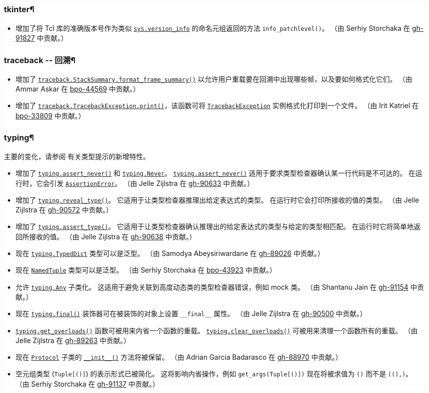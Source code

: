 ### tkinter¶

  * 增加了将 Tcl 库的准确版本号作为类似 [`sys.version_info`](3.标准库/sys.md#sys.version_info "sys.version_info") 的命名元组返回的方法 `info_patchlevel()`。 （由 Serhiy Storchaka 在 [gh-91827](https://github.com/python/cpython/issues/91827) 中贡献。）

### traceback -- 回溯¶

  * 增加了 [`traceback.StackSummary.format_frame_summary()`](traceback.md#traceback.StackSummary.format_frame_summary "traceback.StackSummary.format_frame_summary") 以允许用户重载要在回溯中出现哪些帧，以及要如何格式化它们。 （由 Ammar Askar 在 [bpo-44569](https://bugs.python.org/issue?@action=redirect&bpo=44569) 中贡献。）

  * 增加了 [`traceback.TracebackException.print()`](traceback.md#traceback.TracebackException.print "traceback.TracebackException.print")，该函数可将 [`TracebackException`](traceback.md#traceback.TracebackException "traceback.TracebackException") 实例格式化打印到一个文件。 （由 Irit Katriel 在 [bpo-33809](https://bugs.python.org/issue?@action=redirect&bpo=33809) 中贡献。）

### typing¶

主要的变化，请参阅 有关类型提示的新增特性。

  * 增加了 [`typing.assert_never()`](typing.md#typing.assert_never "typing.assert_never") 和 [`typing.Never`](typing.md#typing.Never "typing.Never")。 [`typing.assert_never()`](typing.md#typing.assert_never "typing.assert_never") 适用于要求类型检查器确认某一行代码是不可达的。 在运行时，它会引发 [`AssertionError`](3.标准库/exceptions.md#AssertionError "AssertionError")。 （由 Jelle Zijlstra 在 [gh-90633](https://github.com/python/cpython/issues/90633) 中贡献。）

  * 增加了 [`typing.reveal_type()`](typing.md#typing.reveal_type "typing.reveal_type")。 它适用于让类型检查器推理出给定表达式的类型。 在运行时它会打印所接收的值的类型。 （由 Jelle Zijlstra 在 [gh-90572](https://github.com/python/cpython/issues/90572) 中贡献。）

  * 增加了 [`typing.assert_type()`](typing.md#typing.assert_type "typing.assert_type")。 它适用于让类型检查器确认推理出的给定表达式的类型与给定的类型相匹配。 在运行时它将简单地返回所接收的值。 （由 Jelle Zijlstra 在 [gh-90638](https://github.com/python/cpython/issues/90638) 中贡献。）

  * 现在 [`typing.TypedDict`](typing.md#typing.TypedDict "typing.TypedDict") 类型可以是泛型。 （由 Samodya Abeysiriwardane 在 [gh-89026](https://github.com/python/cpython/issues/89026) 中贡献。）

  * 现在 [`NamedTuple`](typing.md#typing.NamedTuple "typing.NamedTuple") 类型可以是泛型。 （由 Serhiy Storchaka 在 [bpo-43923](https://bugs.python.org/issue?@action=redirect&bpo=43923) 中贡献。）

  * 允许 [`typing.Any`](typing.md#typing.Any "typing.Any") 子类化。 这适用于避免关联到高度动态类的类型检查器错误，例如 mock 类。 （由 Shantanu Jain 在 [gh-91154](https://github.com/python/cpython/issues/91154) 中贡献。）

  * 现在 [`typing.final()`](typing.md#typing.final "typing.final") 装饰器可在被装饰的对象上设置 `__final__` 属性。 （由 Jelle Zijlstra 在 [gh-90500](https://github.com/python/cpython/issues/90500) 中贡献。）

  * [`typing.get_overloads()`](typing.md#typing.get_overloads "typing.get_overloads") 函数可被用来内省一个函数的重载。 [`typing.clear_overloads()`](typing.md#typing.clear_overloads "typing.clear_overloads") 可被用来清理一个函数所有的重载。 （由 Jelle Zijlstra 在 [gh-89263](https://github.com/python/cpython/issues/89263) 中贡献。）

  * 现在 [`Protocol`](typing.md#typing.Protocol "typing.Protocol") 子类的 [`__init__()`](3.%20数据模型.md#object.__init__ "object.__init__") 方法将被保留。 （由 Adrian Garcia Badarasco 在 [gh-88970](https://github.com/python/cpython/issues/88970) 中贡献。）

  * 空元组类型 (`Tuple[()]`) 的表示形式已被简化。 这将影响内省操作，例如 `get_args(Tuple[()])` 现在将被求值为 `()` 而不是 `((),)`。 （由 Serhiy Storchaka 在 [gh-91137](https://github.com/python/cpython/issues/91137) 中贡献。）
